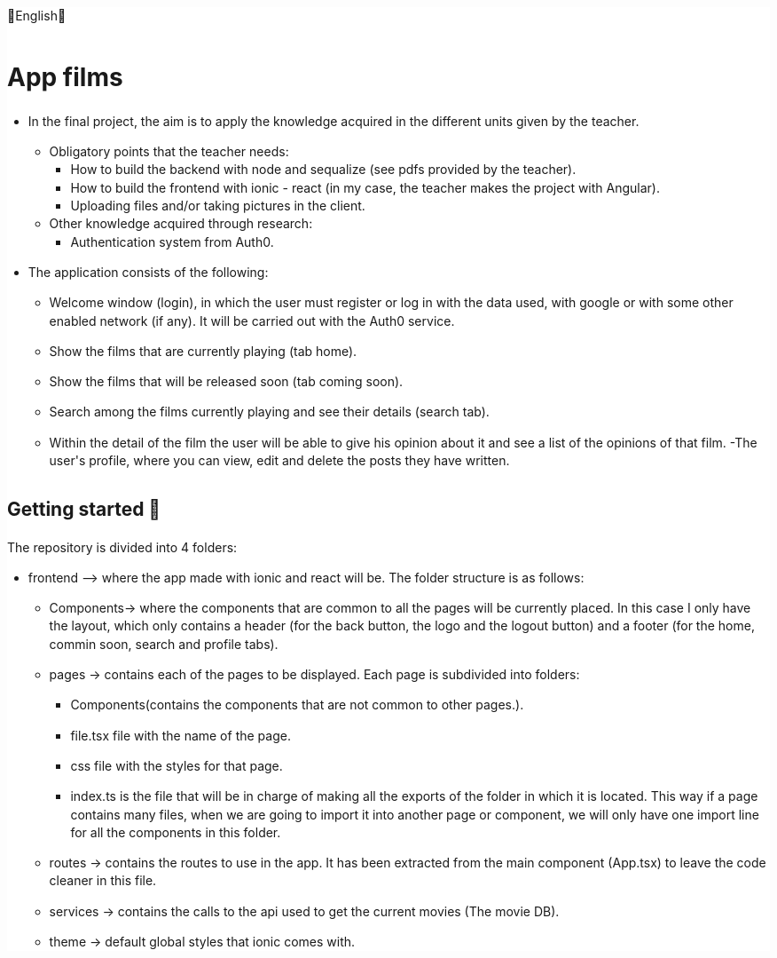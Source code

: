 🚩English🚩

# App films

- In the final project, the aim is to apply the knowledge acquired in the different units given by the teacher.
     - Obligatory points that the teacher needs:
        - How to build the backend with node and sequalize (see pdfs provided by the teacher).
        - How to build the frontend with ionic - react (in my case, the teacher makes the project with Angular).
        - Uploading files and/or taking pictures in the client.
    - Other knowledge acquired through research:
        - Authentication system from Auth0.

- The application consists of the following:

    - Welcome window (login), in which the user must register or log in with the data used, with google or with some other enabled network (if any). It will be carried out with the Auth0 service.

    - Show the films that are currently playing (tab home).

    - Show the films that will be released soon (tab coming soon).
    - Search among the films currently playing and see their details (search tab).

    - Within the detail of the film the user will be able to give his opinion about it and see a list of the opinions of that film.
    -The user's profile, where you can view, edit and delete the posts they have written.

## Getting started 🚀

The repository is divided into 4 folders:

- frontend --> where the app made with ionic and react will be. The folder structure is as follows:

    - Components-> where the components that are common to all the pages will be currently placed. In this case I only have the layout, which only contains a header (for the back button, the logo and the logout button) and a footer (for the home, commin soon, search and profile tabs).

    - pages -> contains each of the pages to be displayed. Each page is subdivided into folders: 

        - Components(contains the components that are not common to other pages.).

        - file.tsx file with the name of the page.

        - css file with the styles for that page.

        - index.ts is the file that will be in charge of making all the exports of the folder in which it is located. This way if a page contains many files, when we are going to import it into another page or component, we will only have one import line for all the components in this folder.

    - routes -> contains the routes to use in the app. It has been extracted from the main component (App.tsx) to leave the code cleaner in this file.

    - services -> contains the calls to the api used to get the current movies (The movie DB).

    - theme -> default global styles that ionic comes with.
